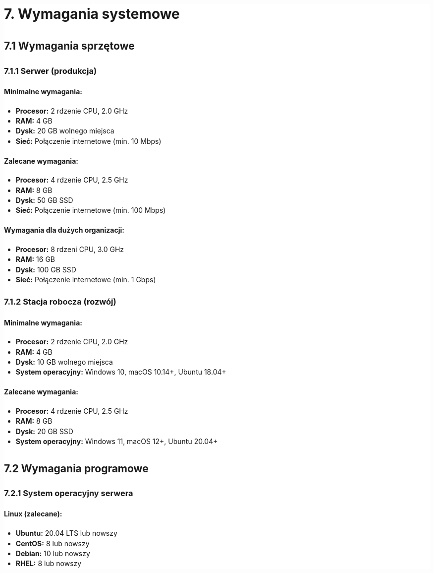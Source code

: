 # 7. Wymagania systemowe

## 7.1 Wymagania sprzętowe

### 7.1.1 Serwer (produkcja)

#### Minimalne wymagania:
- **Procesor:** 2 rdzenie CPU, 2.0 GHz
- **RAM:** 4 GB
- **Dysk:** 20 GB wolnego miejsca
- **Sieć:** Połączenie internetowe (min. 10 Mbps)

#### Zalecane wymagania:
- **Procesor:** 4 rdzenie CPU, 2.5 GHz
- **RAM:** 8 GB
- **Dysk:** 50 GB SSD
- **Sieć:** Połączenie internetowe (min. 100 Mbps)

#### Wymagania dla dużych organizacji:
- **Procesor:** 8 rdzeni CPU, 3.0 GHz
- **RAM:** 16 GB
- **Dysk:** 100 GB SSD
- **Sieć:** Połączenie internetowe (min. 1 Gbps)

### 7.1.2 Stacja robocza (rozwój)

#### Minimalne wymagania:
- **Procesor:** 2 rdzenie CPU, 2.0 GHz
- **RAM:** 4 GB
- **Dysk:** 10 GB wolnego miejsca
- **System operacyjny:** Windows 10, macOS 10.14+, Ubuntu 18.04+

#### Zalecane wymagania:
- **Procesor:** 4 rdzenie CPU, 2.5 GHz
- **RAM:** 8 GB
- **Dysk:** 20 GB SSD
- **System operacyjny:** Windows 11, macOS 12+, Ubuntu 20.04+

## 7.2 Wymagania programowe

### 7.2.1 System operacyjny serwera

#### Linux (zalecane):
- **Ubuntu:** 20.04 LTS lub nowszy
- **CentOS:** 8 lub nowszy
- **Debian:** 10 lub nowszy
- **RHEL:** 8 lub nowszy
